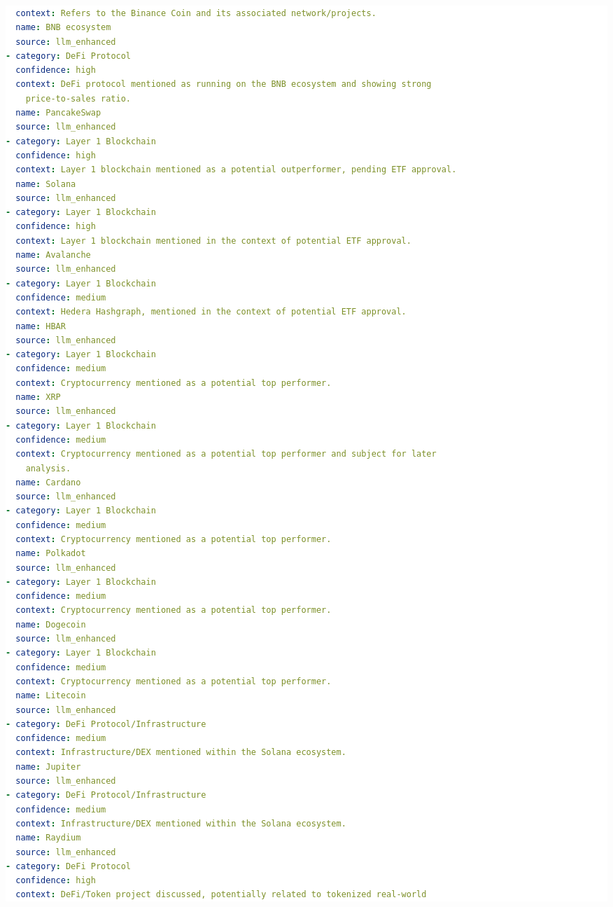 ```yaml
  context: Refers to the Binance Coin and its associated network/projects.
  name: BNB ecosystem
  source: llm_enhanced
- category: DeFi Protocol
  confidence: high
  context: DeFi protocol mentioned as running on the BNB ecosystem and showing strong
    price-to-sales ratio.
  name: PancakeSwap
  source: llm_enhanced
- category: Layer 1 Blockchain
  confidence: high
  context: Layer 1 blockchain mentioned as a potential outperformer, pending ETF approval.
  name: Solana
  source: llm_enhanced
- category: Layer 1 Blockchain
  confidence: high
  context: Layer 1 blockchain mentioned in the context of potential ETF approval.
  name: Avalanche
  source: llm_enhanced
- category: Layer 1 Blockchain
  confidence: medium
  context: Hedera Hashgraph, mentioned in the context of potential ETF approval.
  name: HBAR
  source: llm_enhanced
- category: Layer 1 Blockchain
  confidence: medium
  context: Cryptocurrency mentioned as a potential top performer.
  name: XRP
  source: llm_enhanced
- category: Layer 1 Blockchain
  confidence: medium
  context: Cryptocurrency mentioned as a potential top performer and subject for later
    analysis.
  name: Cardano
  source: llm_enhanced
- category: Layer 1 Blockchain
  confidence: medium
  context: Cryptocurrency mentioned as a potential top performer.
  name: Polkadot
  source: llm_enhanced
- category: Layer 1 Blockchain
  confidence: medium
  context: Cryptocurrency mentioned as a potential top performer.
  name: Dogecoin
  source: llm_enhanced
- category: Layer 1 Blockchain
  confidence: medium
  context: Cryptocurrency mentioned as a potential top performer.
  name: Litecoin
  source: llm_enhanced
- category: DeFi Protocol/Infrastructure
  confidence: medium
  context: Infrastructure/DEX mentioned within the Solana ecosystem.
  name: Jupiter
  source: llm_enhanced
- category: DeFi Protocol/Infrastructure
  confidence: medium
  context: Infrastructure/DEX mentioned within the Solana ecosystem.
  name: Raydium
  source: llm_enhanced
- category: DeFi Protocol
  confidence: high
  context: DeFi/Token project discussed, potentially related to tokenized real-world
```
